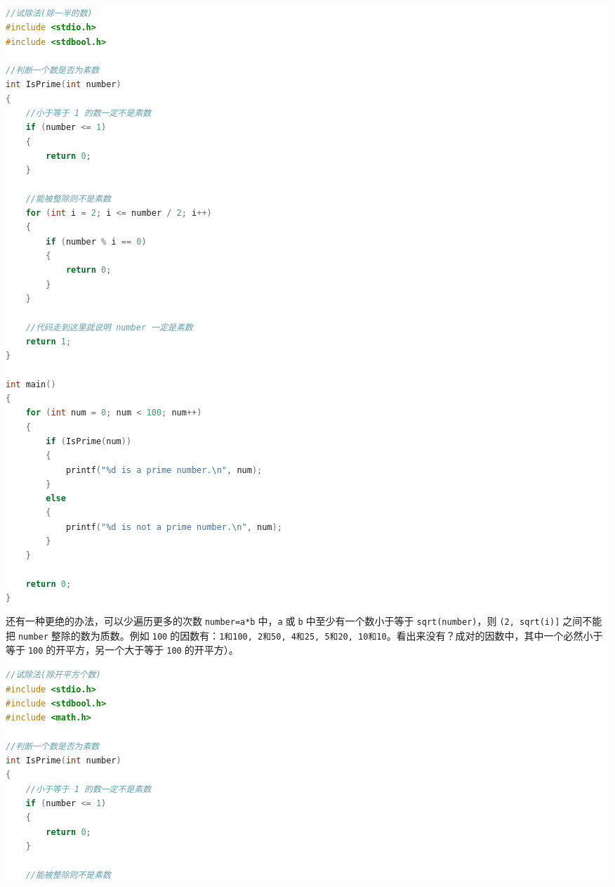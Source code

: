 ``` cpp
//试除法(除一半的数)
#include <stdio.h>
#include <stdbool.h>

//判断一个数是否为素数
int IsPrime(int number)
{
    //小于等于 1 的数一定不是素数
    if (number <= 1)
    {
        return 0;
    }

    //能被整除则不是素数
    for (int i = 2; i <= number / 2; i++)
    {
        if (number % i == 0)
        {
            return 0;
        }
    }

    //代码走到这里就说明 number 一定是素数
    return 1;
}

int main()
{
    for (int num = 0; num < 100; num++)
    {
        if (IsPrime(num))
        {
            printf("%d is a prime number.\n", num);
        }
        else
        {
            printf("%d is not a prime number.\n", num);
        }
    }

    return 0;
}
```

还有一种更绝的办法，可以少遍历更多的次数 `number=a*b` 中，`a` 或 `b` 中至少有一个数小于等于 `sqrt(number)`，则 `(2, sqrt(i)]` 之间不能把 `number` 整除的数为质数。例如 `100` 的因数有：`1和100, 2和50, 4和25, 5和20, 10和10`。看出来没有？成对的因数中，其中一个必然小于等于 `100` 的开平方，另一个大于等于 `100` 的开平方）。

```cpp
//试除法(除开平方个数)
#include <stdio.h>
#include <stdbool.h>
#include <math.h>

//判断一个数是否为素数
int IsPrime(int number)
{
    //小于等于 1 的数一定不是素数
    if (number <= 1)
    {
        return 0;
    }

    //能被整除则不是素数
```